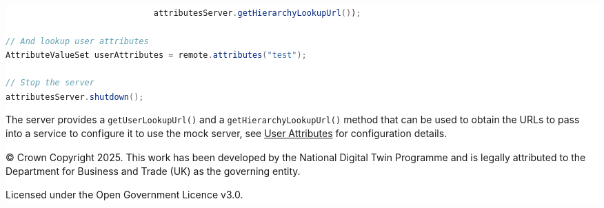 ```java
                              attributesServer.getHierarchyLookupUrl());

// And lookup user attributes
AttributeValueSet userAttributes = remote.attributes("test");

// Stop the server
attributesServer.shutdown();
```

The server provides a `getUserLookupUrl()` and a `getHierarchyLookupUrl()` method that can be used to obtain the URLs to
pass into a service to configure it to use the mock server, see [User Attributes](#user-attribute-abac) for
configuration details.

[1]: https://datatracker.ietf.org/doc/html/rfc7807
[2]: https://github.com/National-Digital-Twin/jwt-servlet-auth
[3]: https://github.com/National-Digital-Twin/jwt-servlet-auth#verifiers
[4]: https://developer.mozilla.org/en-US/docs/Glossary/CORS-safelisted_request_header
[5]: https://developer.mozilla.org/en-US/docs/Glossary/CORS-safelisted_response_header

© Crown Copyright 2025. This work has been developed by the National Digital Twin Programme and is legally attributed to the Department for Business and Trade (UK) as the
governing entity.

Licensed under the Open Government Licence v3.0.
